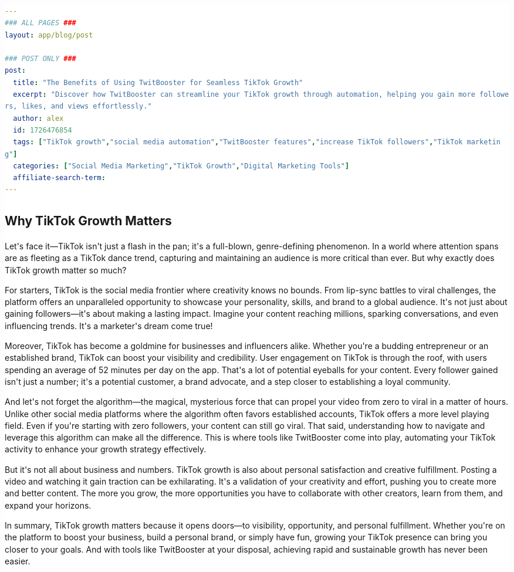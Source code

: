 ```yaml
---
### ALL PAGES ###
layout: app/blog/post

### POST ONLY ###
post:
  title: "The Benefits of Using TwitBooster for Seamless TikTok Growth"
  excerpt: "Discover how TwitBooster can streamline your TikTok growth through automation, helping you gain more followers, likes, and views effortlessly."
  author: alex
  id: 1726476854
  tags: ["TikTok growth","social media automation","TwitBooster features","increase TikTok followers","TikTok marketing"]
  categories: ["Social Media Marketing","TikTok Growth","Digital Marketing Tools"]
  affiliate-search-term: 
---
```


## Why TikTok Growth Matters

Let's face it—TikTok isn't just a flash in the pan; it's a full-blown, genre-defining phenomenon. In a world where attention spans are as fleeting as a TikTok dance trend, capturing and maintaining an audience is more critical than ever. But why exactly does TikTok growth matter so much? 

For starters, TikTok is the social media frontier where creativity knows no bounds. From lip-sync battles to viral challenges, the platform offers an unparalleled opportunity to showcase your personality, skills, and brand to a global audience. It's not just about gaining followers—it's about making a lasting impact. Imagine your content reaching millions, sparking conversations, and even influencing trends. It's a marketer's dream come true!

Moreover, TikTok has become a goldmine for businesses and influencers alike. Whether you're a budding entrepreneur or an established brand, TikTok can boost your visibility and credibility. User engagement on TikTok is through the roof, with users spending an average of 52 minutes per day on the app. That's a lot of potential eyeballs for your content. Every follower gained isn't just a number; it's a potential customer, a brand advocate, and a step closer to establishing a loyal community.

And let's not forget the algorithm—the magical, mysterious force that can propel your video from zero to viral in a matter of hours. Unlike other social media platforms where the algorithm often favors established accounts, TikTok offers a more level playing field. Even if you're starting with zero followers, your content can still go viral. That said, understanding how to navigate and leverage this algorithm can make all the difference. This is where tools like TwitBooster come into play, automating your TikTok activity to enhance your growth strategy effectively.

But it's not all about business and numbers. TikTok growth is also about personal satisfaction and creative fulfillment. Posting a video and watching it gain traction can be exhilarating. It's a validation of your creativity and effort, pushing you to create more and better content. The more you grow, the more opportunities you have to collaborate with other creators, learn from them, and expand your horizons.

In summary, TikTok growth matters because it opens doors—to visibility, opportunity, and personal fulfillment. Whether you're on the platform to boost your business, build a personal brand, or simply have fun, growing your TikTok presence can bring you closer to your goals. And with tools like TwitBooster at your disposal, achieving rapid and sustainable growth has never been easier.
